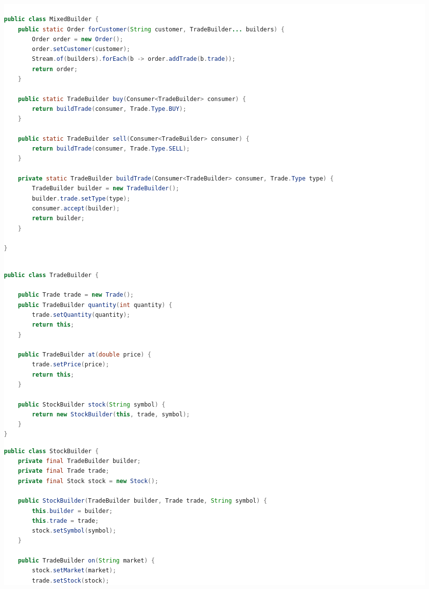 ~~~java

public class MixedBuilder {
    public static Order forCustomer(String customer, TradeBuilder... builders) {
        Order order = new Order();
        order.setCustomer(customer);
        Stream.of(builders).forEach(b -> order.addTrade(b.trade));
        return order;
    }

    public static TradeBuilder buy(Consumer<TradeBuilder> consumer) {
        return buildTrade(consumer, Trade.Type.BUY);
    }

    public static TradeBuilder sell(Consumer<TradeBuilder> consumer) {
        return buildTrade(consumer, Trade.Type.SELL);
    }

    private static TradeBuilder buildTrade(Consumer<TradeBuilder> consumer, Trade.Type type) {
        TradeBuilder builder = new TradeBuilder();
        builder.trade.setType(type);
        consumer.accept(builder);
        return builder;
    }

}
~~~

~~~java

public class TradeBuilder {

    public Trade trade = new Trade();
    public TradeBuilder quantity(int quantity) {
        trade.setQuantity(quantity);
        return this;
    }

    public TradeBuilder at(double price) {
        trade.setPrice(price);
        return this;
    }

    public StockBuilder stock(String symbol) {
        return new StockBuilder(this, trade, symbol);
    }
}

~~~

~~~java
public class StockBuilder {
    private final TradeBuilder builder;
    private final Trade trade;
    private final Stock stock = new Stock();

    public StockBuilder(TradeBuilder builder, Trade trade, String symbol) {
        this.builder = builder;
        this.trade = trade;
        stock.setSymbol(symbol);
    }

    public TradeBuilder on(String market) {
        stock.setMarket(market);
        trade.setStock(stock);
~~~